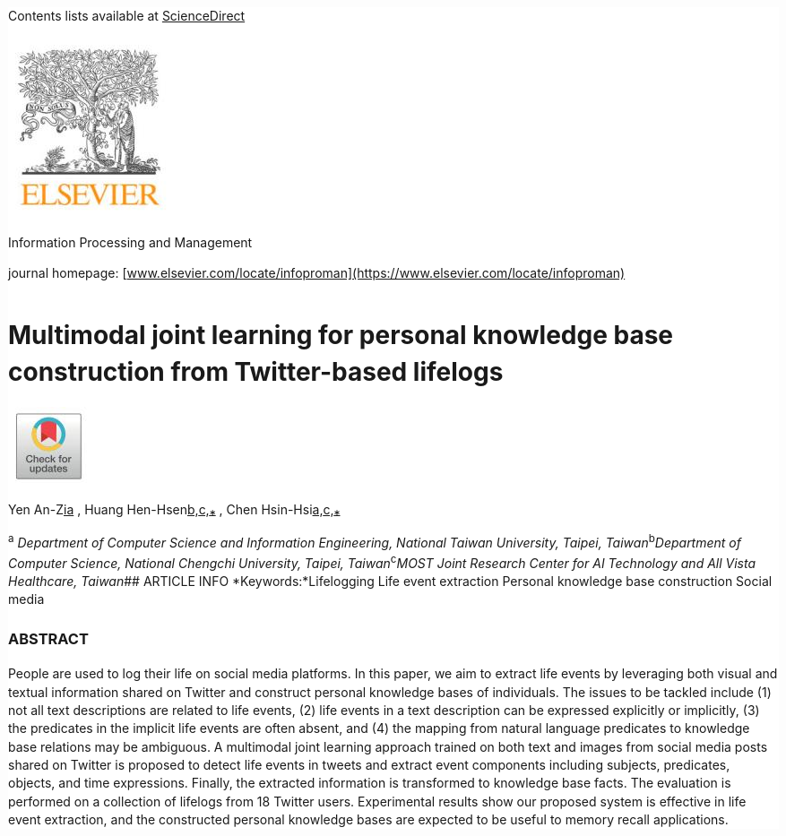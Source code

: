 
Contents lists available at [ScienceDirect](http://www.sciencedirect.com/science/journal/03064573)

![](_page_0_Picture_2.jpeg)


Information Processing and Management

journal homepage: [www.elsevier.com/locate/infoproman](https://www.elsevier.com/locate/infoproman)

# Multimodal joint learning for personal knowledge base construction from Twitter-based lifelogs

![](_page_0_Picture_6.jpeg)


Yen An-Z[ia](#page-0-0) , Huang Hen-Hsen[b,](#page-0-1)[c,](#page-0-2)[⁎](#page-0-3) , Chen Hsin-Hsi[a,](#page-0-0)[c,](#page-0-2)[⁎](#page-0-3)

<span id="page-0-0"></span><sup>a</sup> *Department of Computer Science and Information Engineering, National Taiwan University, Taipei, Taiwan*<span id="page-0-1"></span><sup>b</sup>*Department of Computer Science, National Chengchi University, Taipei, Taiwan*<span id="page-0-2"></span><sup>c</sup>*MOST Joint Research Center for AI Technology and All Vista Healthcare, Taiwan*## ARTICLE INFO
*Keywords:*Lifelogging Life event extraction Personal knowledge base construction Social media

### ABSTRACT

People are used to log their life on social media platforms. In this paper, we aim to extract life events by leveraging both visual and textual information shared on Twitter and construct personal knowledge bases of individuals. The issues to be tackled include (1) not all text descriptions are related to life events, (2) life events in a text description can be expressed explicitly or implicitly, (3) the predicates in the implicit life events are often absent, and (4) the mapping from natural language predicates to knowledge base relations may be ambiguous. A multimodal joint learning approach trained on both text and images from social media posts shared on Twitter is proposed to detect life events in tweets and extract event components including subjects, predicates, objects, and time expressions. Finally, the extracted information is transformed to knowledge base facts. The evaluation is performed on a collection of lifelogs from 18 Twitter users. Experimental results show our proposed system is effective in life event extraction, and the constructed personal knowledge bases are expected to be useful to memory recall applications.
